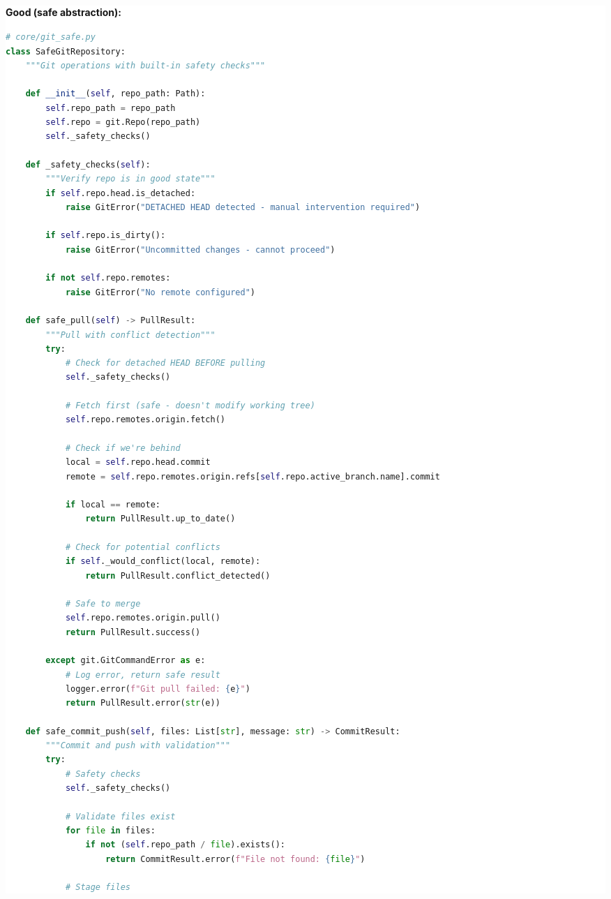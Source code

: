 **Good (safe abstraction):**

```python
# core/git_safe.py
class SafeGitRepository:
    """Git operations with built-in safety checks"""

    def __init__(self, repo_path: Path):
        self.repo_path = repo_path
        self.repo = git.Repo(repo_path)
        self._safety_checks()

    def _safety_checks(self):
        """Verify repo is in good state"""
        if self.repo.head.is_detached:
            raise GitError("DETACHED HEAD detected - manual intervention required")

        if self.repo.is_dirty():
            raise GitError("Uncommitted changes - cannot proceed")

        if not self.repo.remotes:
            raise GitError("No remote configured")

    def safe_pull(self) -> PullResult:
        """Pull with conflict detection"""
        try:
            # Check for detached HEAD BEFORE pulling
            self._safety_checks()

            # Fetch first (safe - doesn't modify working tree)
            self.repo.remotes.origin.fetch()

            # Check if we're behind
            local = self.repo.head.commit
            remote = self.repo.remotes.origin.refs[self.repo.active_branch.name].commit

            if local == remote:
                return PullResult.up_to_date()

            # Check for potential conflicts
            if self._would_conflict(local, remote):
                return PullResult.conflict_detected()

            # Safe to merge
            self.repo.remotes.origin.pull()
            return PullResult.success()

        except git.GitCommandError as e:
            # Log error, return safe result
            logger.error(f"Git pull failed: {e}")
            return PullResult.error(str(e))

    def safe_commit_push(self, files: List[str], message: str) -> CommitResult:
        """Commit and push with validation"""
        try:
            # Safety checks
            self._safety_checks()

            # Validate files exist
            for file in files:
                if not (self.repo_path / file).exists():
                    return CommitResult.error(f"File not found: {file}")

            # Stage files
```